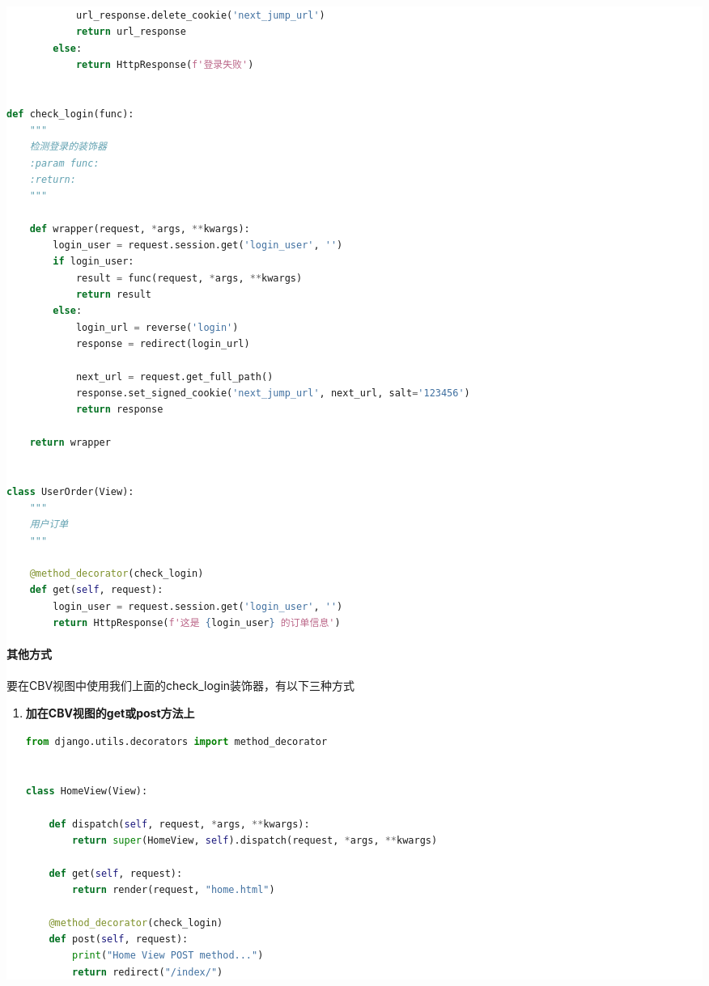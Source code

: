 ```python
            url_response.delete_cookie('next_jump_url')
            return url_response
        else:
            return HttpResponse(f'登录失败')


def check_login(func):
    """
    检测登录的装饰器
    :param func:
    :return:
    """

    def wrapper(request, *args, **kwargs):
        login_user = request.session.get('login_user', '')
        if login_user:
            result = func(request, *args, **kwargs)
            return result
        else:
            login_url = reverse('login')
            response = redirect(login_url)

            next_url = request.get_full_path()
            response.set_signed_cookie('next_jump_url', next_url, salt='123456')
            return response

    return wrapper


class UserOrder(View):
    """
    用户订单
    """

    @method_decorator(check_login)
    def get(self, request):
        login_user = request.session.get('login_user', '')
        return HttpResponse(f'这是 {login_user} 的订单信息')
```

#### 其他方式

要在CBV视图中使用我们上面的check_login装饰器，有以下三种方式

1. **加在CBV视图的get或post方法上**

   ```python
   from django.utils.decorators import method_decorator
   
   
   class HomeView(View):
   
       def dispatch(self, request, *args, **kwargs):
           return super(HomeView, self).dispatch(request, *args, **kwargs)
   
       def get(self, request):
           return render(request, "home.html")
       
       @method_decorator(check_login)
       def post(self, request):
           print("Home View POST method...")
           return redirect("/index/")
   ```
